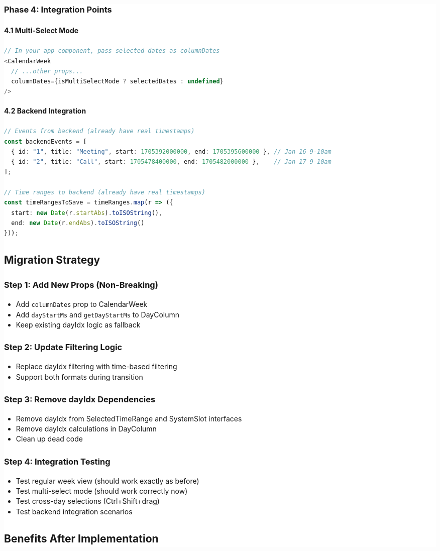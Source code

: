 ### Phase 4: Integration Points

#### 4.1 Multi-Select Mode
```typescript
// In your app component, pass selected dates as columnDates
<CalendarWeek
  // ...other props...
  columnDates={isMultiSelectMode ? selectedDates : undefined}
/>
```

#### 4.2 Backend Integration
```typescript
// Events from backend (already have real timestamps)
const backendEvents = [
  { id: "1", title: "Meeting", start: 1705392000000, end: 1705395600000 }, // Jan 16 9-10am
  { id: "2", title: "Call", start: 1705478400000, end: 1705482000000 },    // Jan 17 9-10am
];

// Time ranges to backend (already have real timestamps)
const timeRangesToSave = timeRanges.map(r => ({
  start: new Date(r.startAbs).toISOString(),
  end: new Date(r.endAbs).toISOString()
}));
```

## Migration Strategy

### Step 1: Add New Props (Non-Breaking)
- Add `columnDates` prop to CalendarWeek
- Add `dayStartMs` and `getDayStartMs` to DayColumn
- Keep existing dayIdx logic as fallback

### Step 2: Update Filtering Logic
- Replace dayIdx filtering with time-based filtering
- Support both formats during transition

### Step 3: Remove dayIdx Dependencies
- Remove dayIdx from SelectedTimeRange and SystemSlot interfaces
- Remove dayIdx calculations in DayColumn
- Clean up dead code

### Step 4: Integration Testing
- Test regular week view (should work exactly as before)
- Test multi-select mode (should work correctly now)
- Test cross-day selections (Ctrl+Shift+drag)
- Test backend integration scenarios

## Benefits After Implementation
